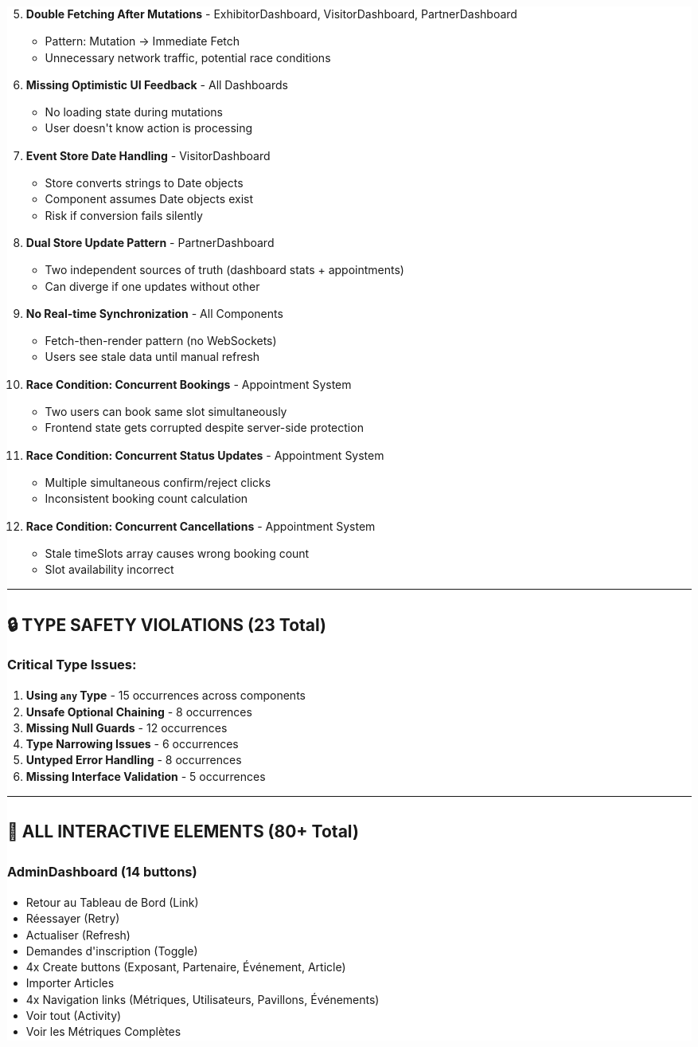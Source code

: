 5. **Double Fetching After Mutations** - ExhibitorDashboard, VisitorDashboard, PartnerDashboard
   - Pattern: Mutation → Immediate Fetch
   - Unnecessary network traffic, potential race conditions

6. **Missing Optimistic UI Feedback** - All Dashboards
   - No loading state during mutations
   - User doesn't know action is processing

7. **Event Store Date Handling** - VisitorDashboard
   - Store converts strings to Date objects
   - Component assumes Date objects exist
   - Risk if conversion fails silently

8. **Dual Store Update Pattern** - PartnerDashboard
   - Two independent sources of truth (dashboard stats + appointments)
   - Can diverge if one updates without other

9. **No Real-time Synchronization** - All Components
   - Fetch-then-render pattern (no WebSockets)
   - Users see stale data until manual refresh

10. **Race Condition: Concurrent Bookings** - Appointment System
    - Two users can book same slot simultaneously
    - Frontend state gets corrupted despite server-side protection

11. **Race Condition: Concurrent Status Updates** - Appointment System
    - Multiple simultaneous confirm/reject clicks
    - Inconsistent booking count calculation

12. **Race Condition: Concurrent Cancellations** - Appointment System
    - Stale timeSlots array causes wrong booking count
    - Slot availability incorrect

---

## 🔒 TYPE SAFETY VIOLATIONS (23 Total)

### Critical Type Issues:

1. **Using `any` Type** - 15 occurrences across components
2. **Unsafe Optional Chaining** - 8 occurrences
3. **Missing Null Guards** - 12 occurrences
4. **Type Narrowing Issues** - 6 occurrences
5. **Untyped Error Handling** - 8 occurrences
6. **Missing Interface Validation** - 5 occurrences

---

## 📱 ALL INTERACTIVE ELEMENTS (80+ Total)

### AdminDashboard (14 buttons)
- Retour au Tableau de Bord (Link)
- Réessayer (Retry)
- Actualiser (Refresh)
- Demandes d'inscription (Toggle)
- 4x Create buttons (Exposant, Partenaire, Événement, Article)
- Importer Articles
- 4x Navigation links (Métriques, Utilisateurs, Pavillons, Événements)
- Voir tout (Activity)
- Voir les Métriques Complètes
